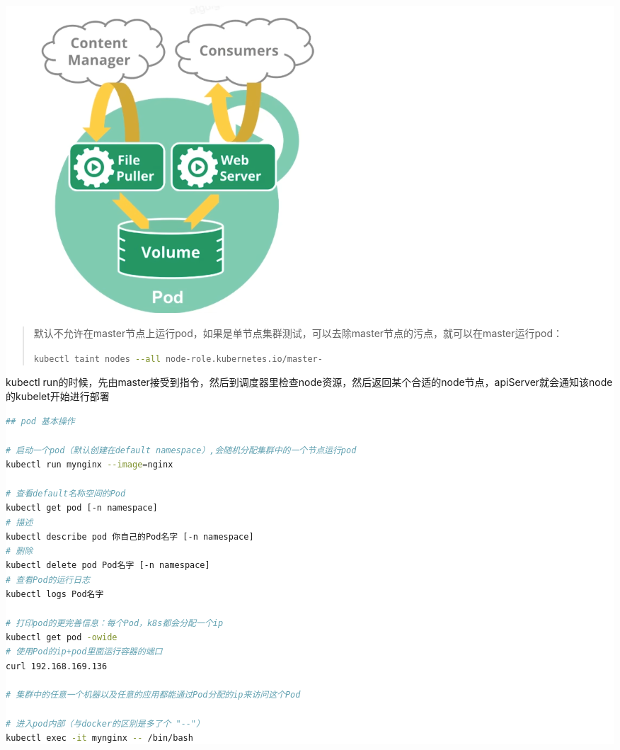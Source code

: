 ![image-20241107171802181](./images/Kubernetes核心实战.assets/image-20241107171802181.png)

> 默认不允许在master节点上运行pod，如果是单节点集群测试，可以去除master节点的污点，就可以在master运行pod：
>
> ```sh
> kubectl taint nodes --all node-role.kubernetes.io/master-
> ```

kubectl run的时候，先由master接受到指令，然后到调度器里检查node资源，然后返回某个合适的node节点，apiServer就会通知该node的kubelet开始进行部署

```bash
## pod 基本操作

# 启动一个pod（默认创建在default namespace）,会随机分配集群中的一个节点运行pod
kubectl run mynginx --image=nginx

# 查看default名称空间的Pod
kubectl get pod [-n namespace]
# 描述
kubectl describe pod 你自己的Pod名字 [-n namespace]
# 删除
kubectl delete pod Pod名字 [-n namespace]
# 查看Pod的运行日志
kubectl logs Pod名字

# 打印pod的更完善信息：每个Pod，k8s都会分配一个ip
kubectl get pod -owide
# 使用Pod的ip+pod里面运行容器的端口
curl 192.168.169.136

# 集群中的任意一个机器以及任意的应用都能通过Pod分配的ip来访问这个Pod

# 进入pod内部（与docker的区别是多了个 "--"）
kubectl exec -it mynginx -- /bin/bash
```
